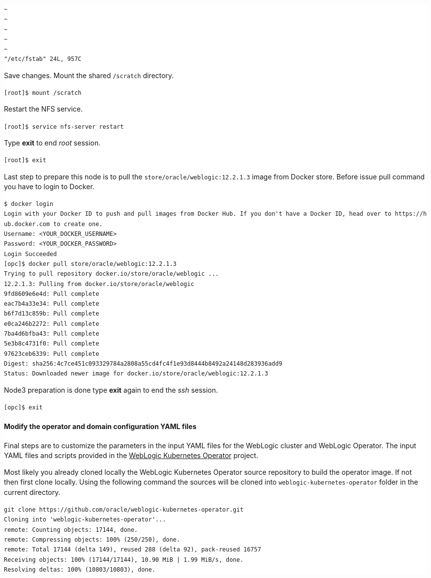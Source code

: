 	~                                                                                                                                                                               
	~                                                                                                                                                                               
	~                                                                                                                                                                               
	~                                                                                                                                                                               
	~                                                                                                                                                                               
	"/etc/fstab" 24L, 957C

Save changes. Mount the shared `/scratch` directory.

	[root]$ mount /scratch

Restart the NFS service.

	[root]$ service nfs-server restart

Type **exit** to end *root* session.

	[root]$ exit

Last step to prepare this node is to pull the `store/oracle/weblogic:12.2.1.3` image from Docker store. Before issue pull command you have to login to Docker.

	$ docker login
	Login with your Docker ID to push and pull images from Docker Hub. If you don't have a Docker ID, head over to https://hub.docker.com to create one.
	Username: <YOUR_DOCKER_USERNAME>
	Password: <YOUR_DOCKER_PASSWORD>
	Login Succeeded
	[opc]$ docker pull store/oracle/weblogic:12.2.1.3
	Trying to pull repository docker.io/store/oracle/weblogic ...
	12.2.1.3: Pulling from docker.io/store/oracle/weblogic
	9fd8609e6e4d: Pull complete
	eac7b4a33e34: Pull complete
	b6f7d13c859b: Pull complete
	e0ca246b2272: Pull complete
	7ba4d6bfba43: Pull complete
	5e3b8c4731f0: Pull complete
	97623ceb6339: Pull complete
	Digest: sha256:4c7ce451c093329784a2808a55cd4fc4f1e93d8444b8492a24148d283936add9
	Status: Downloaded newer image for docker.io/store/oracle/weblogic:12.2.1.3

Node3 preparation is done type **exit** again to end the *ssh* session.

	[opc]$ exit

#### Modify the operator and domain configuration YAML files ####

Final steps are to customize the parameters in the input YAML files for the WebLogic cluster and WebLogic Operator. The input YAML files and scripts provided in the [WebLogic Kubernetes Operator](https://github.com/oracle/weblogic-kubernetes-operator) project.

Most likely you already cloned locally the WebLogic Kubernetes Operator source repository to build the operator image. If not then first clone locally. Using the following command the sources will be cloned into `weblogic-kubernetes-operator` folder in the current directory.

	git clone https://github.com/oracle/weblogic-kubernetes-operator.git
	Cloning into 'weblogic-kubernetes-operator'...
	remote: Counting objects: 17144, done.
	remote: Compressing objects: 100% (250/250), done.
	remote: Total 17144 (delta 149), reused 288 (delta 92), pack-reused 16757
	Receiving objects: 100% (17144/17144), 10.90 MiB | 1.99 MiB/s, done.
	Resolving deltas: 100% (10803/10803), done.
